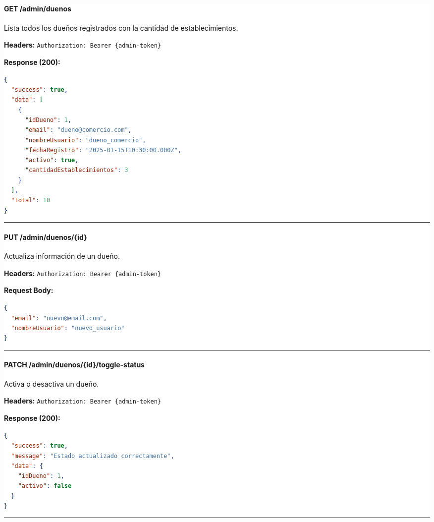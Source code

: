 #### GET /admin/duenos
Lista todos los dueños registrados con la cantidad de establecimientos.

**Headers:** `Authorization: Bearer {admin-token}`

**Response (200):**
```json
{
  "success": true,
  "data": [
    {
      "idDueno": 1,
      "email": "dueno@comercio.com",
      "nombreUsuario": "dueno_comercio",
      "fechaRegistro": "2025-01-15T10:30:00.000Z",
      "activo": true,
      "cantidadEstablecimientos": 3
    }
  ],
  "total": 10
}
```

---

#### PUT /admin/duenos/{id}
Actualiza información de un dueño.

**Headers:** `Authorization: Bearer {admin-token}`

**Request Body:**
```json
{
  "email": "nuevo@email.com",
  "nombreUsuario": "nuevo_usuario"
}
```

---

#### PATCH /admin/duenos/{id}/toggle-status
Activa o desactiva un dueño.

**Headers:** `Authorization: Bearer {admin-token}`

**Response (200):**
```json
{
  "success": true,
  "message": "Estado actualizado correctamente",
  "data": {
    "idDueno": 1,
    "activo": false
  }
}
```

---